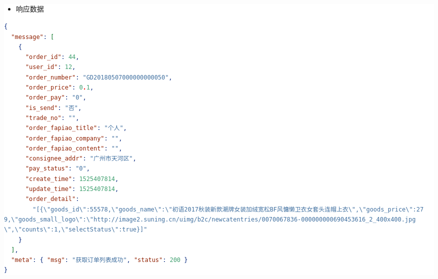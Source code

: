 - 响应数据

```json
{
  "message": [
    {
      "order_id": 44,
      "user_id": 12,
      "order_number": "GD20180507000000000050",
      "order_price": 0.1,
      "order_pay": "0",
      "is_send": "否",
      "trade_no": "",
      "order_fapiao_title": "个人",
      "order_fapiao_company": "",
      "order_fapiao_content": "",
      "consignee_addr": "广州市天河区",
      "pay_status": "0",
      "create_time": 1525407814,
      "update_time": 1525407814,
      "order_detail":
        "[{\"goods_id\":55578,\"goods_name\":\"初语2017秋装新款潮牌女装加绒宽松BF风慵懒卫衣女套头连帽上衣\",\"goods_price\":279,\"goods_small_logo\":\"http://image2.suning.cn/uimg/b2c/newcatentries/0070067836-000000000690453616_2_400x400.jpg\",\"counts\":1,\"selectStatus\":true}]"
    }
  ],
  "meta": { "msg": "获取订单列表成功", "status": 200 }
}
```